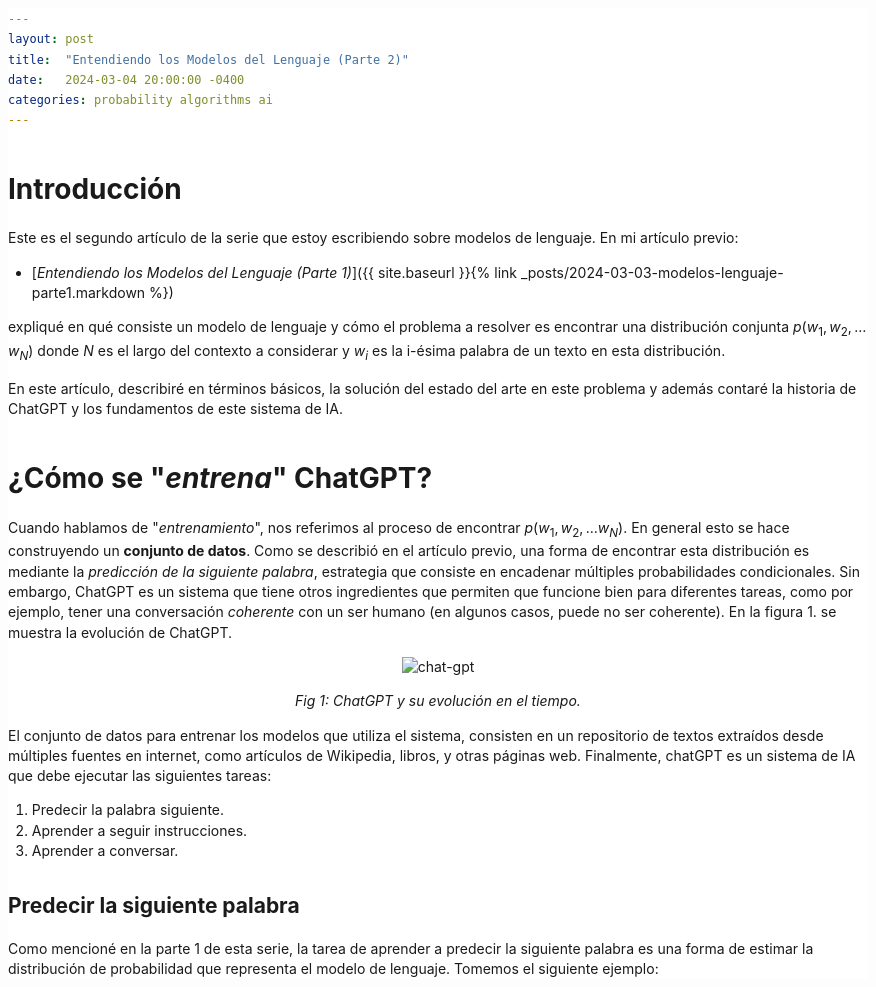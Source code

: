 ```yaml
---
layout: post
title:  "Entendiendo los Modelos del Lenguaje (Parte 2)"
date:   2024-03-04 20:00:00 -0400
categories: probability algorithms ai
---
```


# Introducción

Este es el segundo artículo de la serie que estoy escribiendo sobre modelos de lenguaje. En mi artículo previo:

* [_Entendiendo los Modelos del Lenguaje (Parte 1)_]({{ site.baseurl }}{% link _posts/2024-03-03-modelos-lenguaje-parte1.markdown %})

expliqué en qué consiste un modelo de lenguaje y cómo el problema a resolver es encontrar una distribución conjunta $p(w_1, w_2, \ldots w_N)$ donde $N$ es el largo del contexto a considerar y $w_i$ es la i-ésima palabra de un texto en esta distribución.

En este artículo, describiré en términos básicos, la solución del estado del arte en este problema y además contaré la historia de ChatGPT y los fundamentos de este sistema de IA.

# ¿Cómo se "_entrena_" ChatGPT?

Cuando hablamos de "_entrenamiento_", nos referimos al proceso de encontrar $p(w_1, w_2, \ldots w_N)$. En general esto se hace construyendo un **conjunto de datos**. Como se describió en el artículo previo, una forma de encontrar esta distribución es mediante la _predicción de la siguiente palabra_, estrategia que consiste en encadenar múltiples probabilidades condicionales. Sin embargo, ChatGPT es un sistema que tiene otros ingredientes que permiten que funcione bien para diferentes tareas, como por ejemplo, tener una conversación _coherente_ con un ser humano (en algunos casos, puede no ser coherente). En la figura 1. se muestra la evolución de ChatGPT.

<div align="center">

![chat-gpt](https://gist.githubusercontent.com/dpalmasan/103d61ae06cfd3e7dee7888b391c1792/raw/23af0a877eb19a022e0682f565d7c9a9d6475a82/chat-gpt-history.png)

_Fig 1: ChatGPT y su evolución en el tiempo._

</div>

El conjunto de datos para entrenar los modelos que utiliza el sistema, consisten en un repositorio de textos extraídos desde múltiples fuentes en internet, como artículos de Wikipedia, libros, y otras páginas web. Finalmente, chatGPT es un sistema de IA que debe ejecutar las siguientes tareas:

1. Predecir la palabra siguiente.
2. Aprender a seguir instrucciones.
3. Aprender a conversar.

## Predecir la siguiente palabra

Como mencioné en la parte 1 de esta serie, la tarea de aprender a predecir la siguiente palabra es una forma de estimar la distribución de probabilidad que representa el modelo de lenguaje. Tomemos el siguiente ejemplo:
